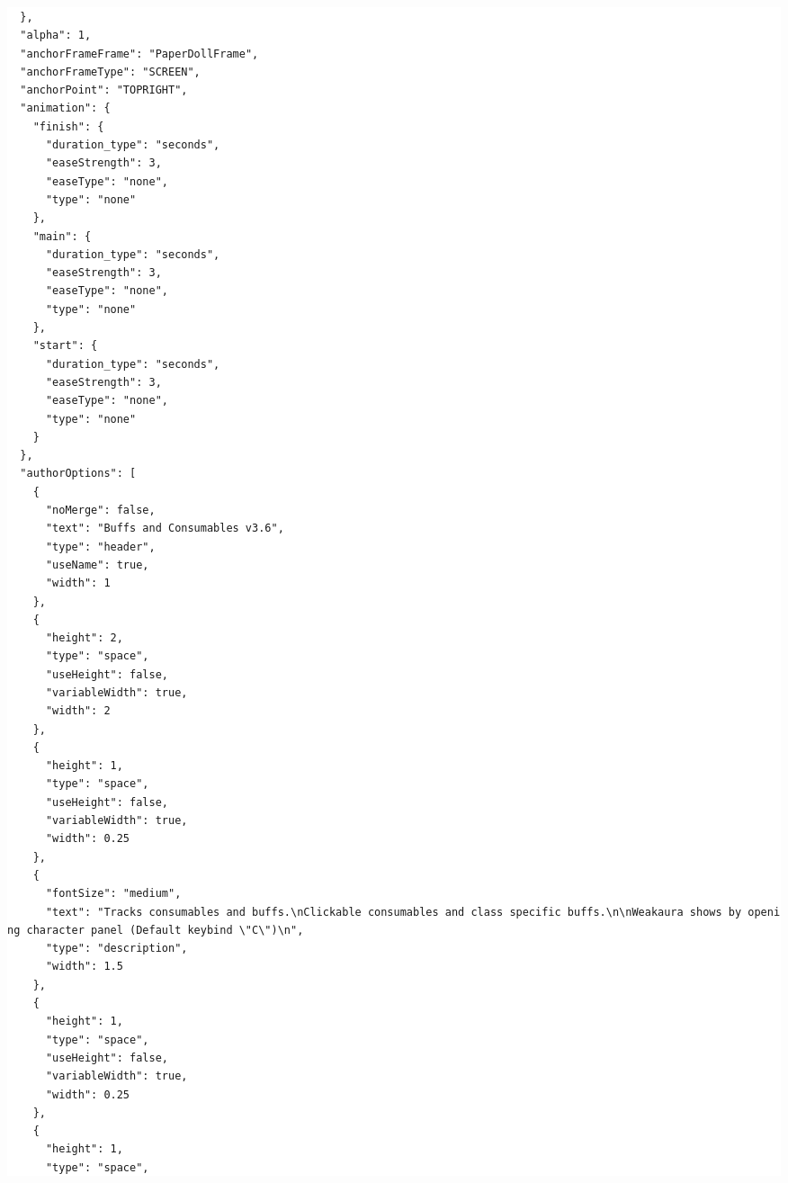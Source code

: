       },
      "alpha": 1,
      "anchorFrameFrame": "PaperDollFrame",
      "anchorFrameType": "SCREEN",
      "anchorPoint": "TOPRIGHT",
      "animation": {
        "finish": {
          "duration_type": "seconds",
          "easeStrength": 3,
          "easeType": "none",
          "type": "none"
        },
        "main": {
          "duration_type": "seconds",
          "easeStrength": 3,
          "easeType": "none",
          "type": "none"
        },
        "start": {
          "duration_type": "seconds",
          "easeStrength": 3,
          "easeType": "none",
          "type": "none"
        }
      },
      "authorOptions": [
        {
          "noMerge": false,
          "text": "Buffs and Consumables v3.6",
          "type": "header",
          "useName": true,
          "width": 1
        },
        {
          "height": 2,
          "type": "space",
          "useHeight": false,
          "variableWidth": true,
          "width": 2
        },
        {
          "height": 1,
          "type": "space",
          "useHeight": false,
          "variableWidth": true,
          "width": 0.25
        },
        {
          "fontSize": "medium",
          "text": "Tracks consumables and buffs.\nClickable consumables and class specific buffs.\n\nWeakaura shows by opening character panel (Default keybind \"C\")\n",
          "type": "description",
          "width": 1.5
        },
        {
          "height": 1,
          "type": "space",
          "useHeight": false,
          "variableWidth": true,
          "width": 0.25
        },
        {
          "height": 1,
          "type": "space",